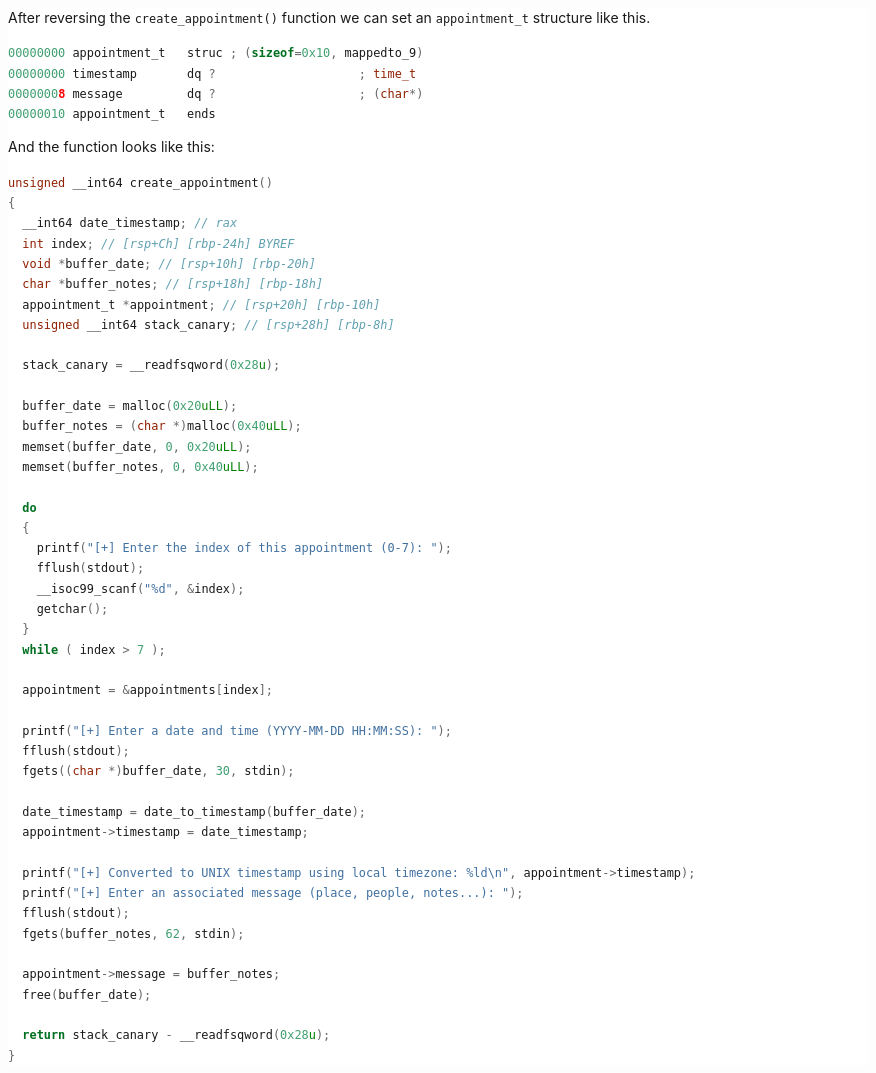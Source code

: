 After reversing the `create_appointment()` function we can set an `appointment_t` structure like this.
```c
00000000 appointment_t   struc ; (sizeof=0x10, mappedto_9)
00000000 timestamp       dq ?                    ; time_t
00000008 message         dq ?                    ; (char*)
00000010 appointment_t   ends
```

And the function looks like this:
```c
unsigned __int64 create_appointment()
{
  __int64 date_timestamp; // rax
  int index; // [rsp+Ch] [rbp-24h] BYREF
  void *buffer_date; // [rsp+10h] [rbp-20h]
  char *buffer_notes; // [rsp+18h] [rbp-18h]
  appointment_t *appointment; // [rsp+20h] [rbp-10h]
  unsigned __int64 stack_canary; // [rsp+28h] [rbp-8h]

  stack_canary = __readfsqword(0x28u);

  buffer_date = malloc(0x20uLL);
  buffer_notes = (char *)malloc(0x40uLL);
  memset(buffer_date, 0, 0x20uLL);
  memset(buffer_notes, 0, 0x40uLL);

  do
  {
    printf("[+] Enter the index of this appointment (0-7): ");
    fflush(stdout);
    __isoc99_scanf("%d", &index);
    getchar();
  }
  while ( index > 7 );

  appointment = &appointments[index];

  printf("[+] Enter a date and time (YYYY-MM-DD HH:MM:SS): ");
  fflush(stdout);
  fgets((char *)buffer_date, 30, stdin);

  date_timestamp = date_to_timestamp(buffer_date);
  appointment->timestamp = date_timestamp;

  printf("[+] Converted to UNIX timestamp using local timezone: %ld\n", appointment->timestamp);
  printf("[+] Enter an associated message (place, people, notes...): ");
  fflush(stdout);
  fgets(buffer_notes, 62, stdin);

  appointment->message = buffer_notes;
  free(buffer_date);

  return stack_canary - __readfsqword(0x28u);
}
```
